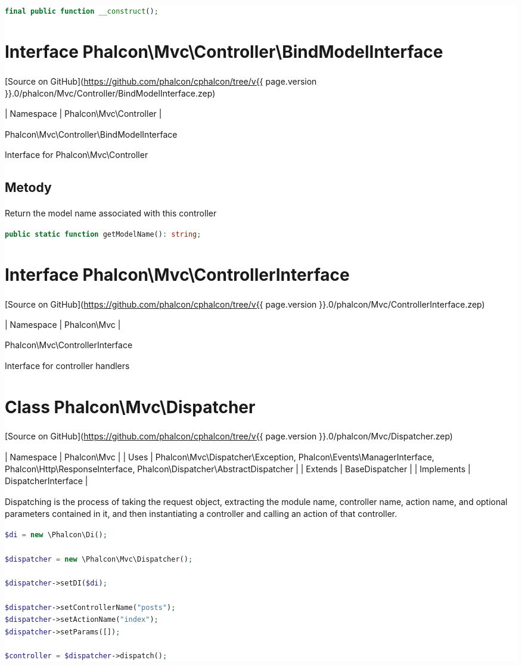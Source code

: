 ```php
final public function __construct();
```

<h1 id="mvc-controller-bindmodelinterface">Interface Phalcon\Mvc\Controller\BindModelInterface</h1>

[Source on GitHub](https://github.com/phalcon/cphalcon/tree/v{{ page.version }}.0/phalcon/Mvc/Controller/BindModelInterface.zep)

| Namespace | Phalcon\Mvc\Controller |

Phalcon\Mvc\Controller\BindModelInterface

Interface for Phalcon\Mvc\Controller

## Metody

Return the model name associated with this controller

```php
public static function getModelName(): string;
```

<h1 id="mvc-controllerinterface">Interface Phalcon\Mvc\ControllerInterface</h1>

[Source on GitHub](https://github.com/phalcon/cphalcon/tree/v{{ page.version }}.0/phalcon/Mvc/ControllerInterface.zep)

| Namespace | Phalcon\Mvc |

Phalcon\Mvc\ControllerInterface

Interface for controller handlers

<h1 id="mvc-dispatcher">Class Phalcon\Mvc\Dispatcher</h1>

[Source on GitHub](https://github.com/phalcon/cphalcon/tree/v{{ page.version }}.0/phalcon/Mvc/Dispatcher.zep)

| Namespace | Phalcon\Mvc | | Uses | Phalcon\Mvc\Dispatcher\Exception, Phalcon\Events\ManagerInterface, Phalcon\Http\ResponseInterface, Phalcon\Dispatcher\AbstractDispatcher | | Extends | BaseDispatcher | | Implements | DispatcherInterface |

Dispatching is the process of taking the request object, extracting the module name, controller name, action name, and optional parameters contained in it, and then instantiating a controller and calling an action of that controller.

```php
$di = new \Phalcon\Di();

$dispatcher = new \Phalcon\Mvc\Dispatcher();

$dispatcher->setDI($di);

$dispatcher->setControllerName("posts");
$dispatcher->setActionName("index");
$dispatcher->setParams([]);

$controller = $dispatcher->dispatch();
```
